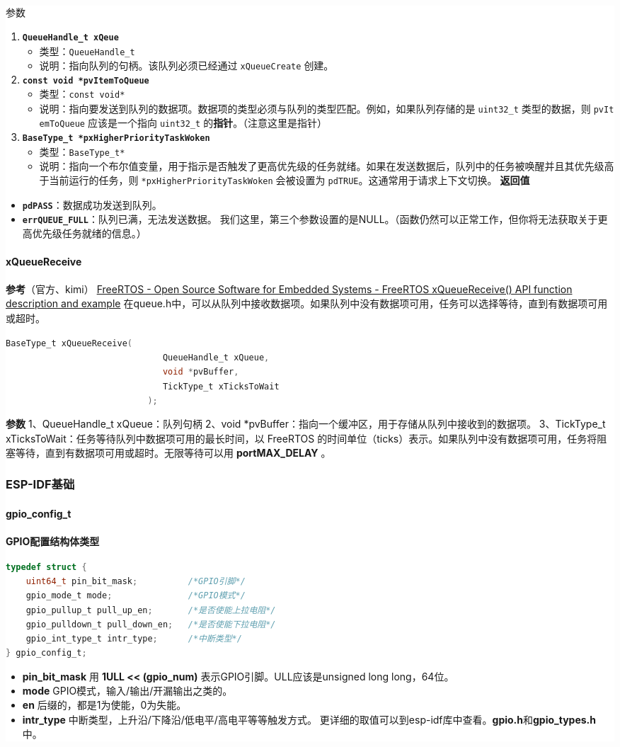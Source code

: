 参数
1. **`QueueHandle_t xQeue`**
    - 类型：`QueueHandle_t`
    - 说明：指向队列的句柄。该队列必须已经通过 `xQueueCreate` 创建。
2. **`const void *pvItemToQueue`**
    - 类型：`const void*`
    - 说明：指向要发送到队列的数据项。数据项的类型必须与队列的类型匹配。例如，如果队列存储的是 `uint32_t` 类型的数据，则 `pvItemToQueue` 应该是一个指向 `uint32_t` 的**指针**。（注意这里是指针）
3. **`BaseType_t *pxHigherPriorityTaskWoken`**
    - 类型：`BaseType_t*`
    - 说明：指向一个布尔值变量，用于指示是否触发了更高优先级的任务就绪。如果在发送数据后，队列中的任务被唤醒并且其优先级高于当前运行的任务，则 `*pxHigherPriorityTaskWoken` 会被设置为 `pdTRUE`。这通常用于请求上下文切换。
 **返回值**
- **`pdPASS`**：数据成功发送到队列。
- **`errQUEUE_FULL`**：队列已满，无法发送数据。
我们这里，第三个参数设置的是NULL。（函数仍然可以正常工作，但你将无法获取关于更高优先级任务就绪的信息。）
#### xQueueReceive
**参考**（官方、kimi）
[FreeRTOS - Open Source Software for Embedded Systems - FreeRTOS xQueueReceive() API function description and example](http://www.openrtos.net/a00118.html)
在queue.h中，可以从队列中接收数据项。如果队列中没有数据项可用，任务可以选择等待，直到有数据项可用或超时。
```c
BaseType_t xQueueReceive(
                               QueueHandle_t xQueue,
                               void *pvBuffer,
                               TickType_t xTicksToWait
                            );
```
**参数**
1、QueueHandle_t xQueue：队列句柄
2、void *pvBuffer：指向一个缓冲区，用于存储从队列中接收到的数据项。
3、TickType_t xTicksToWait：任务等待队列中数据项可用的最长时间，以 FreeRTOS 的时间单位（ticks）表示。如果队列中没有数据项可用，任务将阻塞等待，直到有数据项可用或超时。无限等待可以用 **portMAX_DELAY** 。

### ESP-IDF基础
#### gpio_config_t
**GPIO配置结构体类型**
```c
typedef struct {
    uint64_t pin_bit_mask;          /*GPIO引脚*/
    gpio_mode_t mode;               /*GPIO模式*/
    gpio_pullup_t pull_up_en;       /*是否使能上拉电阻*/
    gpio_pulldown_t pull_down_en;   /*是否使能下拉电阻*/
    gpio_int_type_t intr_type;      /*中断类型*/
} gpio_config_t;
```
- **pin_bit_mask** 用 **1ULL << (gpio_num)** 表示GPIO引脚。ULL应该是unsigned long long，64位。
- **mode** GPIO模式，输入/输出/开漏输出之类的。
- **en** 后缀的，都是1为使能，0为失能。
- **intr_type** 中断类型，上升沿/下降沿/低电平/高电平等等触发方式。
更详细的取值可以到esp-idf库中查看。**gpio.h**和**gpio_types.h**中。
